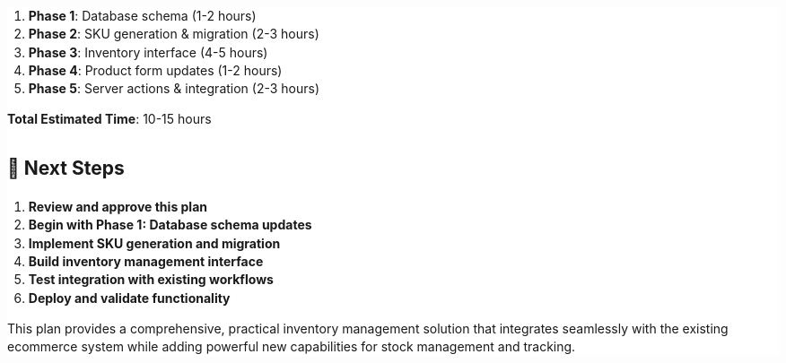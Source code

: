 1. **Phase 1**: Database schema (1-2 hours)
2. **Phase 2**: SKU generation & migration (2-3 hours)
3. **Phase 3**: Inventory interface (4-5 hours)
4. **Phase 4**: Product form updates (1-2 hours)
5. **Phase 5**: Server actions & integration (2-3 hours)

**Total Estimated Time**: 10-15 hours

## 🎯 **Next Steps**

1. **Review and approve this plan**
2. **Begin with Phase 1: Database schema updates**
3. **Implement SKU generation and migration**
4. **Build inventory management interface**
5. **Test integration with existing workflows**
6. **Deploy and validate functionality**

This plan provides a comprehensive, practical inventory management solution that integrates seamlessly with the existing ecommerce system while adding powerful new capabilities for stock management and tracking.

